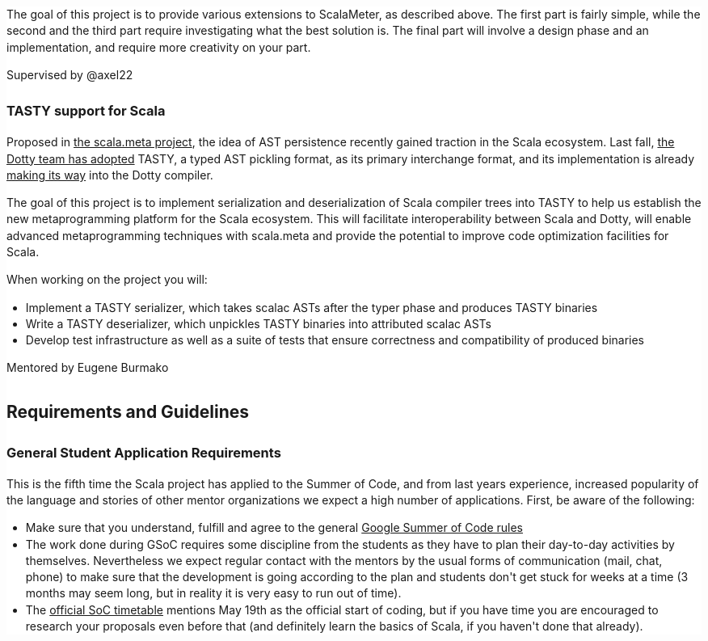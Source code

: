 The goal of this project is to provide various extensions to ScalaMeter, as described above. The first part is fairly simple, while the second and the third part require investigating what the best solution is. The final part will involve a design phase and an implementation, and require more creativity on your part.

Supervised by @axel22


### TASTY support for Scala

Proposed in [the scala.meta project](https://www.parleys.com/talk/53a7d2c6e4b0543940d9e54b/chapter0/about), the idea of AST persistence recently gained traction in the Scala ecosystem. Last fall, [the Dotty team has adopted](https://groups.google.com/forum/#!topic/scala-internals/hshvEUF3JUk) TASTY, a typed AST pickling format, as its primary interchange format, and its implementation is already [making its way](https://github.com/lampepfl/dotty/pull/365) into the Dotty compiler.

The goal of this project is to implement serialization and deserialization of Scala compiler trees into TASTY to help us establish the new metaprogramming platform for the Scala ecosystem. This will facilitate interoperability between Scala and Dotty, will enable advanced metaprogramming techniques with scala.meta and provide the potential to improve code optimization facilities for Scala.

When working on the project you will:

* Implement a TASTY serializer, which takes scalac ASTs after the typer phase and produces TASTY binaries
* Write a TASTY deserializer, which unpickles TASTY binaries into attributed scalac ASTs
* Develop test infrastructure as well as a suite of tests that ensure correctness and compatibility of produced binaries

Mentored by Eugene Burmako


## Requirements and Guidelines

### General Student Application Requirements

This is the fifth time the Scala project has applied to the Summer of
Code, and from last years experience, increased popularity of the
language and stories of other mentor organizations we expect a high
number of applications. First, be aware of the following:

*   Make sure that you understand, fulfill and agree to the general
    [Google Summer of Code rules](http://www.google-melange.com/gsoc/document/show/gsoc_program/google/gsoc2015/help_page)
*   The work done during GSoC requires some discipline from the
    students as they have to plan their day-to-day activities by
    themselves. Nevertheless we expect regular contact with the
    mentors by the usual forms of communication (mail, chat, phone) to
    make sure that the development is going according to the plan and
    students don't get stuck for weeks at a time (3 months may seem
    long, but in reality it is very easy to run out of time).
*   The [official SoC timetable](http://www.google-melange.com/gsoc/events/google/gsoc2015)
    mentions May 19th as the official start of coding, but if you
    have time you are encouraged to research your proposals even
    before that (and definitely learn the basics of Scala, if you
    haven't done that already).
